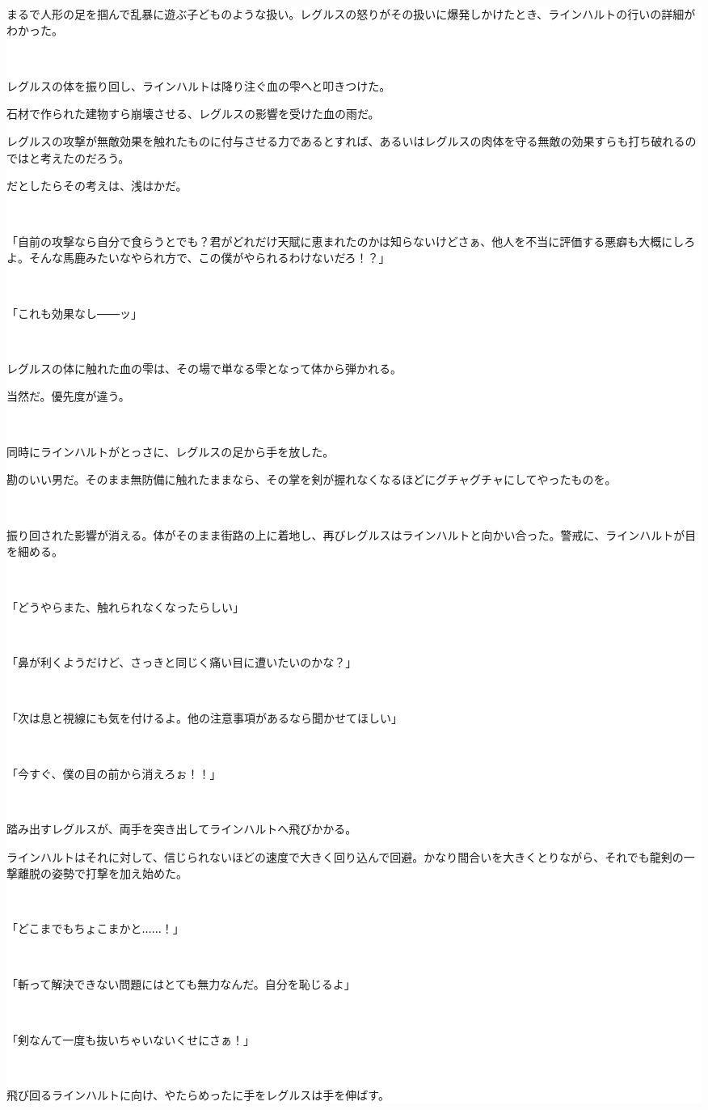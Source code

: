 まるで人形の足を掴んで乱暴に遊ぶ子どものような扱い。レグルスの怒りがその扱いに爆発しかけたとき、ラインハルトの行いの詳細がわかった。

　

レグルスの体を振り回し、ラインハルトは降り注ぐ血の雫へと叩きつけた。

石材で作られた建物すら崩壊させる、レグルスの影響を受けた血の雨だ。

レグルスの攻撃が無敵効果を触れたものに付与させる力であるとすれば、あるいはレグルスの肉体を守る無敵の効果すらも打ち破れるのではと考えたのだろう。

だとしたらその考えは、浅はかだ。

　

「自前の攻撃なら自分で食らうとでも？君がどれだけ天賦に恵まれたのかは知らないけどさぁ、他人を不当に評価する悪癖も大概にしろよ。そんな馬鹿みたいなやられ方で、この僕がやられるわけないだろ！？」

　

「これも効果なし――ッ」

　

レグルスの体に触れた血の雫は、その場で単なる雫となって体から弾かれる。

当然だ。優先度が違う。

　

同時にラインハルトがとっさに、レグルスの足から手を放した。

勘のいい男だ。そのまま無防備に触れたままなら、その掌を剣が握れなくなるほどにグチャグチャにしてやったものを。

　

振り回された影響が消える。体がそのまま街路の上に着地し、再びレグルスはラインハルトと向かい合った。警戒に、ラインハルトが目を細める。

　

「どうやらまた、触れられなくなったらしい」

　

「鼻が利くようだけど、さっきと同じく痛い目に遭いたいのかな？」

　

「次は息と視線にも気を付けるよ。他の注意事項があるなら聞かせてほしい」

　

「今すぐ、僕の目の前から消えろぉ！！」

　

踏み出すレグルスが、両手を突き出してラインハルトへ飛びかかる。

ラインハルトはそれに対して、信じられないほどの速度で大きく回り込んで回避。かなり間合いを大きくとりながら、それでも龍剣の一撃離脱の姿勢で打撃を加え始めた。

　

「どこまでもちょこまかと……！」

　

「斬って解決できない問題にはとても無力なんだ。自分を恥じるよ」

　

「剣なんて一度も抜いちゃいないくせにさぁ！」

　

飛び回るラインハルトに向け、やたらめったに手をレグルスは手を伸ばす。
